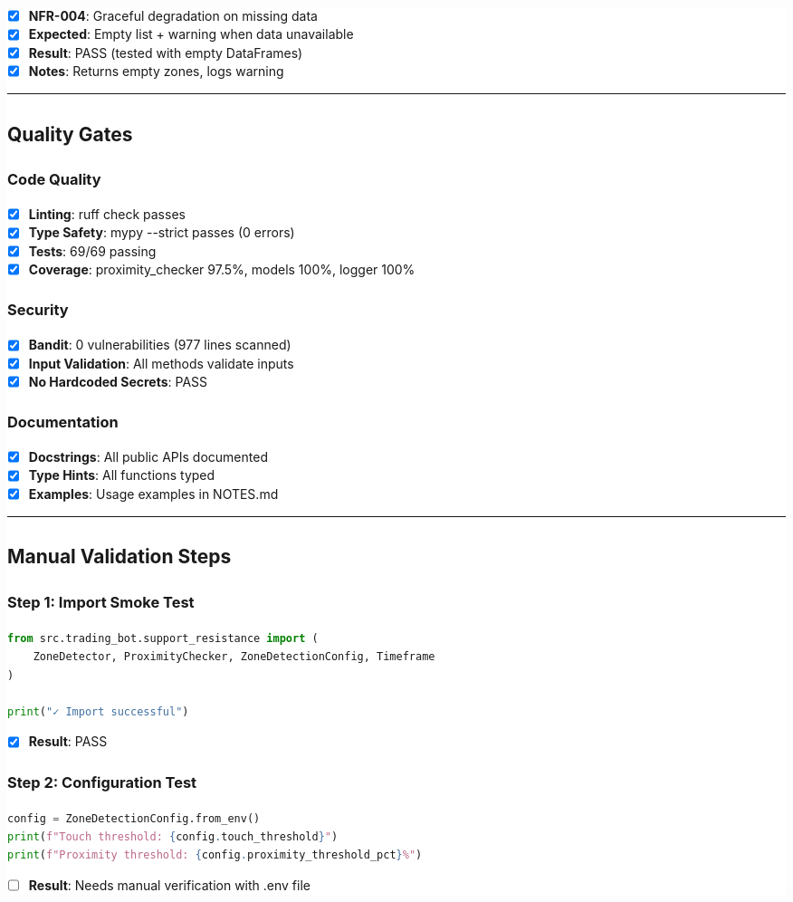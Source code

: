 - [x] **NFR-004**: Graceful degradation on missing data
- [x] **Expected**: Empty list + warning when data unavailable
- [x] **Result**: PASS (tested with empty DataFrames)
- [x] **Notes**: Returns empty zones, logs warning

---

## Quality Gates

### Code Quality

- [x] **Linting**: ruff check passes
- [x] **Type Safety**: mypy --strict passes (0 errors)
- [x] **Tests**: 69/69 passing
- [x] **Coverage**: proximity_checker 97.5%, models 100%, logger 100%

### Security

- [x] **Bandit**: 0 vulnerabilities (977 lines scanned)
- [x] **Input Validation**: All methods validate inputs
- [x] **No Hardcoded Secrets**: PASS

### Documentation

- [x] **Docstrings**: All public APIs documented
- [x] **Type Hints**: All functions typed
- [x] **Examples**: Usage examples in NOTES.md

---

## Manual Validation Steps

### Step 1: Import Smoke Test

```python
from src.trading_bot.support_resistance import (
    ZoneDetector, ProximityChecker, ZoneDetectionConfig, Timeframe
)

print("✓ Import successful")
```

- [x] **Result**: PASS

### Step 2: Configuration Test

```python
config = ZoneDetectionConfig.from_env()
print(f"Touch threshold: {config.touch_threshold}")
print(f"Proximity threshold: {config.proximity_threshold_pct}%")
```

- [ ] **Result**: Needs manual verification with .env file
